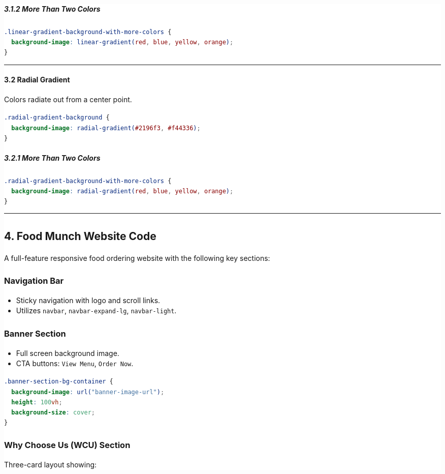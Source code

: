 ##### 3.1.2 More Than Two Colors

```css
.linear-gradient-background-with-more-colors {
  background-image: linear-gradient(red, blue, yellow, orange);
}
```

---

#### 3.2 Radial Gradient

Colors radiate out from a center point.

```css
.radial-gradient-background {
  background-image: radial-gradient(#2196f3, #f44336);
}
```

##### 3.2.1 More Than Two Colors

```css
.radial-gradient-background-with-more-colors {
  background-image: radial-gradient(red, blue, yellow, orange);
}
```

---

## 4. Food Munch Website Code

A full-feature responsive food ordering website with the following key sections:

### Navigation Bar

- Sticky navigation with logo and scroll links.
- Utilizes `navbar`, `navbar-expand-lg`, `navbar-light`.

### Banner Section

- Full screen background image.
- CTA buttons: `View Menu`, `Order Now`.

```css
.banner-section-bg-container {
  background-image: url("banner-image-url");
  height: 100vh;
  background-size: cover;
}
```

### Why Choose Us (WCU) Section

Three-card layout showing:
